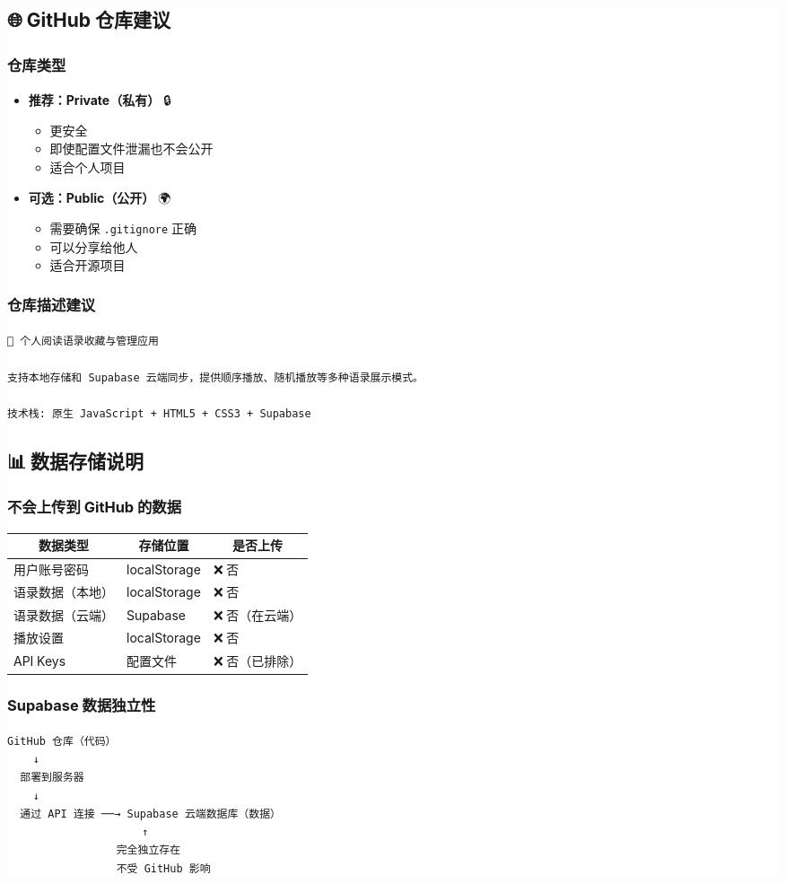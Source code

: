 ## 🌐 GitHub 仓库建议

### 仓库类型
- **推荐：Private（私有）** 🔒
  - 更安全
  - 即使配置文件泄漏也不会公开
  - 适合个人项目

- **可选：Public（公开）** 🌍
  - 需要确保 `.gitignore` 正确
  - 可以分享给他人
  - 适合开源项目

### 仓库描述建议
```
📖 个人阅读语录收藏与管理应用

支持本地存储和 Supabase 云端同步，提供顺序播放、随机播放等多种语录展示模式。

技术栈: 原生 JavaScript + HTML5 + CSS3 + Supabase
```

## 📊 数据存储说明

### 不会上传到 GitHub 的数据

| 数据类型 | 存储位置 | 是否上传 |
|---------|---------|---------|
| 用户账号密码 | localStorage | ❌ 否 |
| 语录数据（本地） | localStorage | ❌ 否 |
| 语录数据（云端） | Supabase | ❌ 否（在云端）|
| 播放设置 | localStorage | ❌ 否 |
| API Keys | 配置文件 | ❌ 否（已排除）|

### Supabase 数据独立性

```
GitHub 仓库（代码）
    ↓
  部署到服务器
    ↓
  通过 API 连接 ──→ Supabase 云端数据库（数据）
                     ↑
                 完全独立存在
                 不受 GitHub 影响
```
